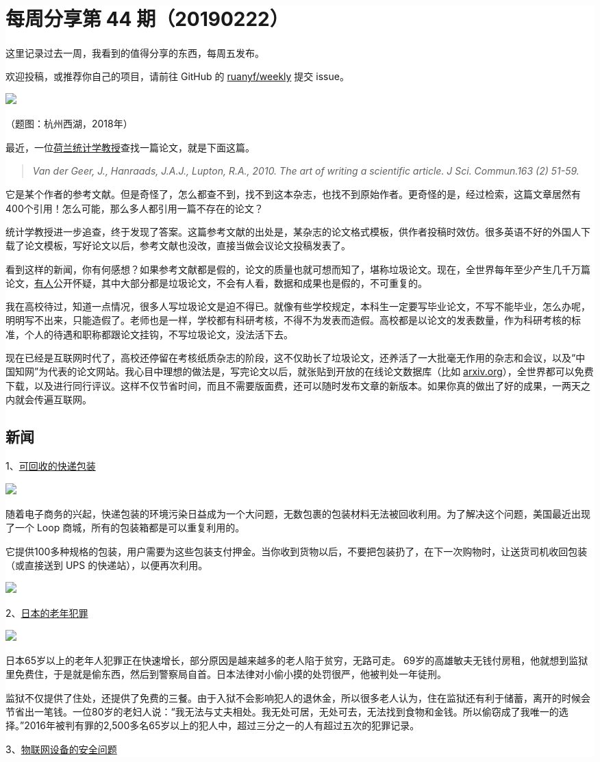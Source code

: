 
# 每周分享第 44 期（20190222）

这里记录过去一周，我看到的值得分享的东西，每周五发布。

欢迎投稿，或推荐你自己的项目，请前往 GitHub 的 [ruanyf/weekly](https://github.com/ruanyf/weekly) 提交 issue。

![](https://www.wangbase.com/blogimg/asset/201902/bg2019022201.jpg)

（题图：杭州西湖，2018年）

最近，一位[荷兰统计学教授](https://retractionwatch.com/2017/11/14/phantom-reference-made-article-got-almost-400-citations/)查找一篇论文，就是下面这篇。

> _Van der Geer, J., Hanraads, J.A.J., Lupton, R.A., 2010. The art of writing a scientific article. J Sci. Commun.163 (2) 51-59._

它是某个作者的参考文献。但是奇怪了，怎么都查不到，找不到这本杂志，也找不到原始作者。更奇怪的是，经过检索，这篇文章居然有400个引用！怎么可能，那么多人都引用一篇不存在的论文？

统计学教授进一步追查，终于发现了答案。这篇参考文献的出处是，某杂志的论文格式模板，供作者投稿时效仿。很多英语不好的外国人下载了论文模板，写好论文以后，参考文献也没改，直接当做会议论文投稿发表了。

看到这样的新闻，你有何感想？如果参考文献都是假的，论文的质量也就可想而知了，堪称垃圾论文。现在，全世界每年至少产生几千万篇论文，[有人](https://www.ncbi.nlm.nih.gov/pmc/articles/PMC1182327/)公开怀疑，其中大部分都是垃圾论文，不会有人看，数据和成果也是假的，不可重复的。

我在高校待过，知道一点情况，很多人写垃圾论文是迫不得已。就像有些学校规定，本科生一定要写毕业论文，不写不能毕业，怎么办呢，明明写不出来，只能造假了。老师也是一样，学校都有科研考核，不得不为发表而造假。高校都是以论文的发表数量，作为科研考核的标准，个人的待遇和职称都跟论文挂钩，不写垃圾论文，没法活下去。

现在已经是互联网时代了，高校还停留在考核纸质杂志的阶段，这不仅助长了垃圾论文，还养活了一大批毫无作用的杂志和会议，以及“中国知网”为代表的论文网站。我心目中理想的做法是，写完论文以后，就张贴到开放的在线论文数据库（比如 [arxiv.org](https://arxiv.org/)），全世界都可以免费下载，以及进行同行评议。这样不仅节省时间，而且不需要版面费，还可以随时发布文章的新版本。如果你真的做出了好的成果，一两天之内就会传遍互联网。

## 新闻

1、[可回收的快递包装](https://www.fastcompany.com/90296956/a-coalition-of-giant-brands-is-about-to-change-how-we-shop-forever-with-a-new-zero-waste-platform)

![](https://www.wangbase.com/blogimg/asset/201902/bg2019022202.jpg)

随着电子商务的兴起，快递包装的环境污染日益成为一个大问题，无数包裹的包装材料无法被回收利用。为了解决这个问题，美国最近出现了一个 Loop 商城，所有的包装箱都是可以重复利用的。

它提供100多种规格的包装，用户需要为这些包装支付押金。当你收到货物以后，不要把包装扔了，在下一次购物时，让送货司机收回包装（或直接送到 UPS 的快递站），以便再次利用。

![](https://www.wangbase.com/blogimg/asset/201902/bg2019022203.jpg)

2、[日本的老年犯罪](https://www.bbc.com/news/stories-47033704)

![](https://www.wangbase.com/blogimg/asset/201902/bg2019022204.jpg)

日本65岁以上的老年人犯罪正在快速增长，部分原因是越来越多的老人陷于贫穷，无路可走。 69岁的高雄敏夫无钱付房租，他就想到监狱里免费住，于是就是偷东西，然后到警察局自首。日本法律对小偷小摸的处罚很严，他被判处一年徒刑。

监狱不仅提供了住处，还提供了免费的三餐。由于入狱不会影响犯人的退休金，所以很多老人认为，住在监狱还有利于储蓄，离开的时候会节省出一笔钱。一位80岁的老妇人说：“我无法与丈夫相处。我无处可居，无处可去，无法找到食物和金钱。所以偷窃成了我唯一的选择。”2016年被判有罪的2,500多名65岁以上的犯人中，超过三分之一的人有超过五次的犯罪记录。

3、[物联网设备的安全问题](https://techcrunch.com/2019/01/30/cheap-internet-of-things-gadgets-betray-you-even-after-you-toss-them-in-the-trash/)
